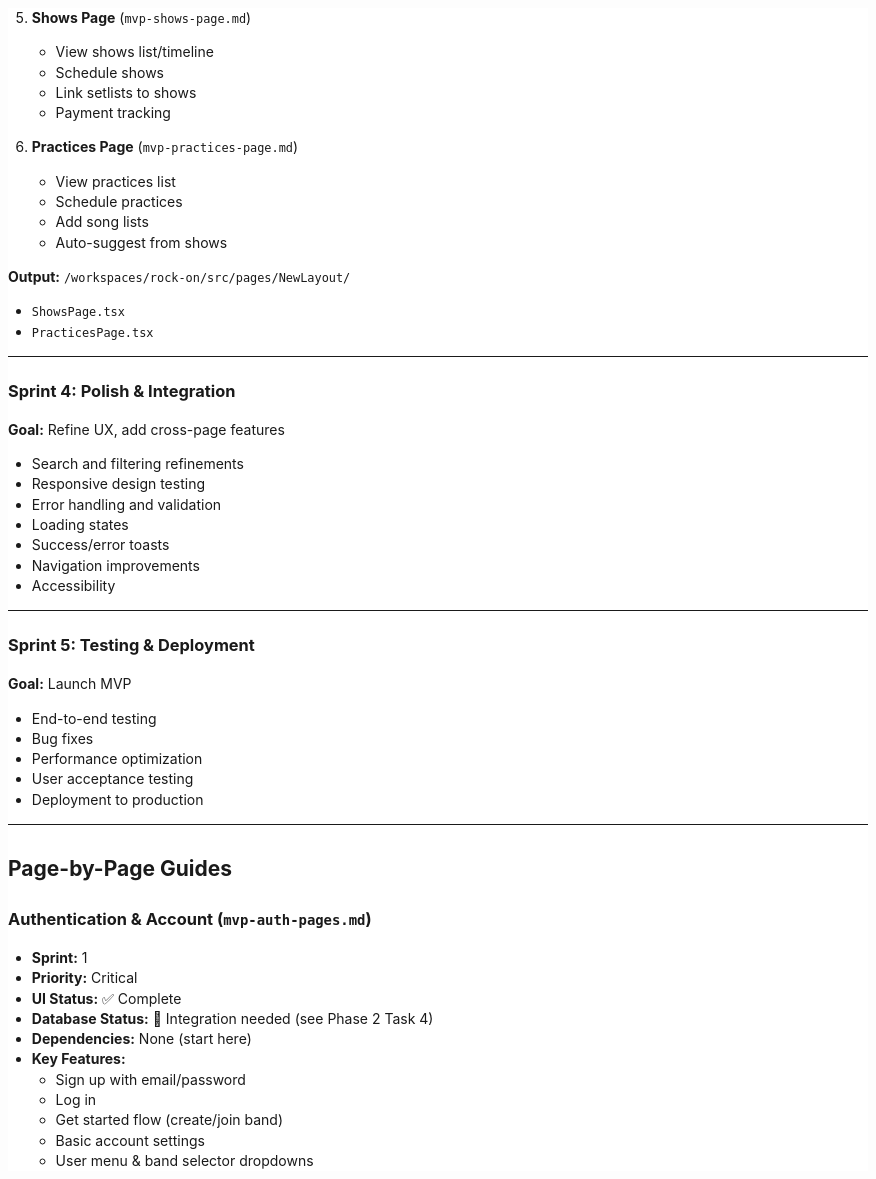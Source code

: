 5. **Shows Page** (`mvp-shows-page.md`)
   - View shows list/timeline
   - Schedule shows
   - Link setlists to shows
   - Payment tracking

6. **Practices Page** (`mvp-practices-page.md`)
   - View practices list
   - Schedule practices
   - Add song lists
   - Auto-suggest from shows

**Output:** `/workspaces/rock-on/src/pages/NewLayout/`
- `ShowsPage.tsx`
- `PracticesPage.tsx`

---

### Sprint 4: Polish & Integration
**Goal:** Refine UX, add cross-page features

- Search and filtering refinements
- Responsive design testing
- Error handling and validation
- Loading states
- Success/error toasts
- Navigation improvements
- Accessibility

---

### Sprint 5: Testing & Deployment
**Goal:** Launch MVP

- End-to-end testing
- Bug fixes
- Performance optimization
- User acceptance testing
- Deployment to production

---

## Page-by-Page Guides

### Authentication & Account (`mvp-auth-pages.md`)
- **Sprint:** 1
- **Priority:** Critical
- **UI Status:** ✅ Complete
- **Database Status:** 🚧 Integration needed (see Phase 2 Task 4)
- **Dependencies:** None (start here)
- **Key Features:**
  - Sign up with email/password
  - Log in
  - Get started flow (create/join band)
  - Basic account settings
  - User menu & band selector dropdowns

